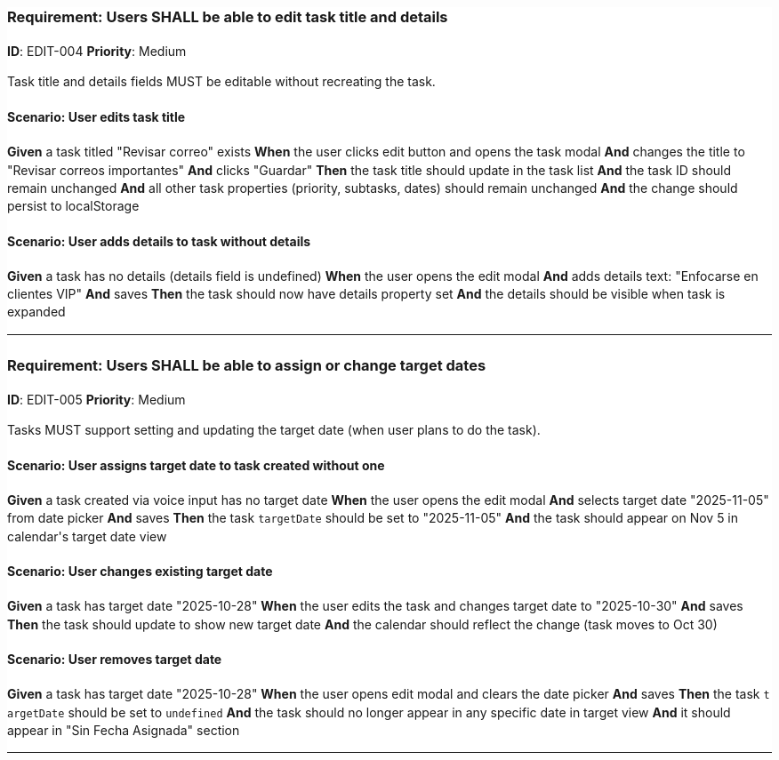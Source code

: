 
### Requirement: Users SHALL be able to edit task title and details
**ID**: EDIT-004
**Priority**: Medium

Task title and details fields MUST be editable without recreating the task.

#### Scenario: User edits task title
**Given** a task titled "Revisar correo" exists
**When** the user clicks edit button and opens the task modal
**And** changes the title to "Revisar correos importantes"
**And** clicks "Guardar"
**Then** the task title should update in the task list
**And** the task ID should remain unchanged
**And** all other task properties (priority, subtasks, dates) should remain unchanged
**And** the change should persist to localStorage

#### Scenario: User adds details to task without details
**Given** a task has no details (details field is undefined)
**When** the user opens the edit modal
**And** adds details text: "Enfocarse en clientes VIP"
**And** saves
**Then** the task should now have details property set
**And** the details should be visible when task is expanded

---

### Requirement: Users SHALL be able to assign or change target dates
**ID**: EDIT-005
**Priority**: Medium

Tasks MUST support setting and updating the target date (when user plans to do the task).

#### Scenario: User assigns target date to task created without one
**Given** a task created via voice input has no target date
**When** the user opens the edit modal
**And** selects target date "2025-11-05" from date picker
**And** saves
**Then** the task `targetDate` should be set to "2025-11-05"
**And** the task should appear on Nov 5 in calendar's target date view

#### Scenario: User changes existing target date
**Given** a task has target date "2025-10-28"
**When** the user edits the task and changes target date to "2025-10-30"
**And** saves
**Then** the task should update to show new target date
**And** the calendar should reflect the change (task moves to Oct 30)

#### Scenario: User removes target date
**Given** a task has target date "2025-10-28"
**When** the user opens edit modal and clears the date picker
**And** saves
**Then** the task `targetDate` should be set to `undefined`
**And** the task should no longer appear in any specific date in target view
**And** it should appear in "Sin Fecha Asignada" section

---